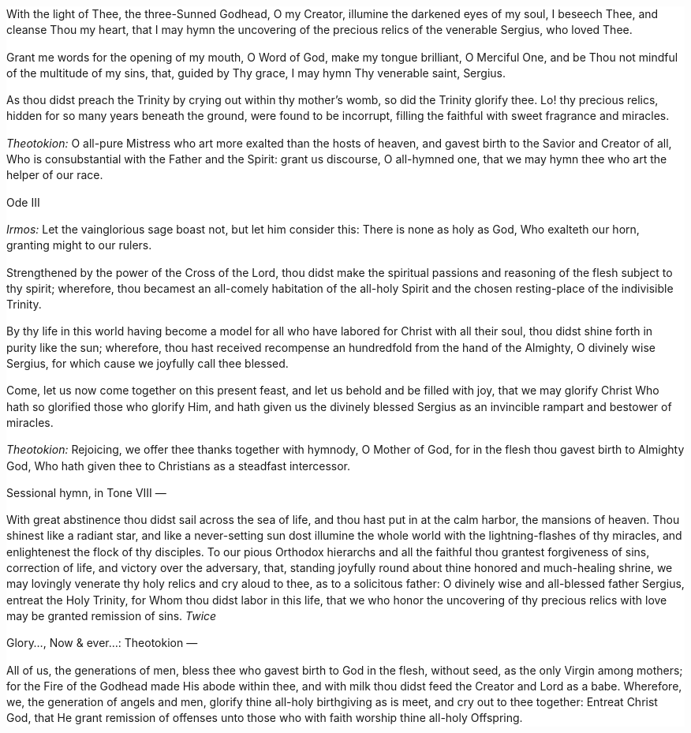 With the light of Thee, the three-Sunned Godhead, O my Creator, illumine the darkened eyes of my soul, I beseech Thee, and cleanse Thou my heart, that I may hymn the uncovering of the precious relics of the venerable Sergius, who loved Thee.

Grant me words for the opening of my mouth, O Word of God, make my tongue brilliant, O Merciful One, and be Thou not mindful of the multitude of my sins, that, guided by Thy grace, I may hymn Thy venerable saint, Sergius.

As thou didst preach the Trinity by crying out within thy mother’s womb, so did the Trinity glorify thee. Lo! thy precious relics, hidden for so many years beneath the ground, were found to be incorrupt, filling the faithful with sweet fragrance and miracles.

*Theotokion:* O all-pure Mistress who art more exalted than the hosts of heaven, and gavest birth to the Savior and Creator of all, Who is consubstantial with the Father and the Spirit: grant us discourse, O all-hymned one, that we may hymn thee who art the helper of our race.

Ode III

*Irmos:* Let the vainglorious sage boast not, but let him consider this: There is none as holy as God, Who exalteth our horn, granting might to our rulers.

Strengthened by the power of the Cross of the Lord, thou didst make the spiritual passions and reasoning of the flesh subject to thy spirit; wherefore, thou becamest an all-comely habitation of the all-holy Spirit and the chosen resting-place of the indivisible Trinity.

By thy life in this world having become a model for all who have labored for Christ with all their soul, thou didst shine forth in purity like the sun; wherefore, thou hast received recompense an hundredfold from the hand of the Almighty, O divinely wise Sergius, for which cause we joyfully call thee blessed.

Come, let us now come together on this present feast, and let us behold and be filled with joy, that we may glorify Christ Who hath so glorified those who glorify Him, and hath given us the divinely blessed Sergius as an invincible rampart and bestower of miracles.

*Theotokion:* Rejoicing, we offer thee thanks together with hymnody, O Mother of God, for in the flesh thou gavest birth to Almighty God, Who hath given thee to Christians as a steadfast intercessor.

Sessional hymn, in Tone VIII —

With great abstinence thou didst sail across the sea of life, and thou hast put in at the calm harbor, the mansions of heaven. Thou shinest like a radiant star, and like a never-setting sun dost illumine the whole world with the lightning-flashes of thy miracles, and enlightenest the flock of thy disciples. To our pious Orthodox hierarchs and all the faithful thou grantest forgiveness of sins, correction of life, and victory over the adversary, that, standing joyfully round about thine honored and much-healing shrine, we may lovingly venerate thy holy relics and cry aloud to thee, as to a solicitous father: O divinely wise and all-blessed father Sergius, entreat the Holy Trinity, for Whom thou didst labor in this life, that we who honor the uncovering of thy precious relics with love may be granted remission of sins. *Twice*

Glory…, Now & ever…: Theotokion —

All of us, the generations of men, bless thee who gavest birth to God in the flesh, without seed, as the only Virgin among mothers; for the Fire of the Godhead made His abode within thee, and with milk thou didst feed the Creator and Lord as a babe. Wherefore, we, the generation of angels and men, glorify thine all-holy birthgiving as is meet, and cry out to thee together: Entreat Christ God, that He grant remission of offenses unto those who with faith worship thine all-holy Offspring.
